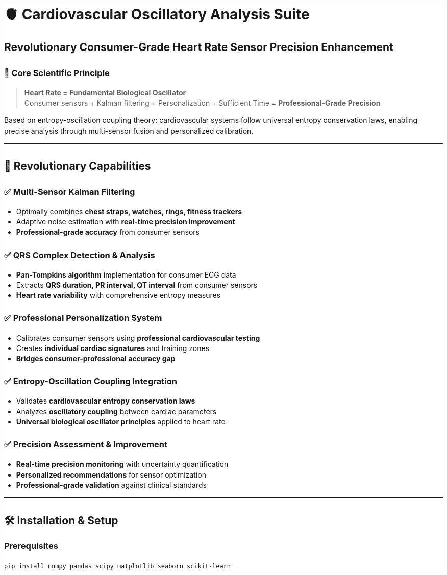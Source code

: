 # 🫀 Cardiovascular Oscillatory Analysis Suite

## Revolutionary Consumer-Grade Heart Rate Sensor Precision Enhancement

### 🔬 Core Scientific Principle
> **Heart Rate = Fundamental Biological Oscillator**  
> Consumer sensors + Kalman filtering + Personalization + Sufficient Time = **Professional-Grade Precision**

Based on entropy-oscillation coupling theory: cardiovascular systems follow universal entropy conservation laws, enabling precise analysis through multi-sensor fusion and personalized calibration.

---

## 🚀 Revolutionary Capabilities

### ✅ **Multi-Sensor Kalman Filtering**
- Optimally combines **chest straps, watches, rings, fitness trackers**
- Adaptive noise estimation with **real-time precision improvement**
- **Professional-grade accuracy** from consumer sensors

### ✅ **QRS Complex Detection & Analysis**
- **Pan-Tompkins algorithm** implementation for consumer ECG data
- Extracts **QRS duration, PR interval, QT interval** from consumer sensors
- **Heart rate variability** with comprehensive entropy measures

### ✅ **Professional Personalization System**
- Calibrates consumer sensors using **professional cardiovascular testing**
- Creates **individual cardiac signatures** and training zones
- **Bridges consumer-professional accuracy gap**

### ✅ **Entropy-Oscillation Coupling Integration**
- Validates **cardiovascular entropy conservation laws**
- Analyzes **oscillatory coupling** between cardiac parameters
- **Universal biological oscillator principles** applied to heart rate

### ✅ **Precision Assessment & Improvement**
- **Real-time precision monitoring** with uncertainty quantification
- **Personalized recommendations** for sensor optimization
- **Professional-grade validation** against clinical standards

---

## 🛠️ Installation & Setup

### Prerequisites
```bash
pip install numpy pandas scipy matplotlib seaborn scikit-learn
```
